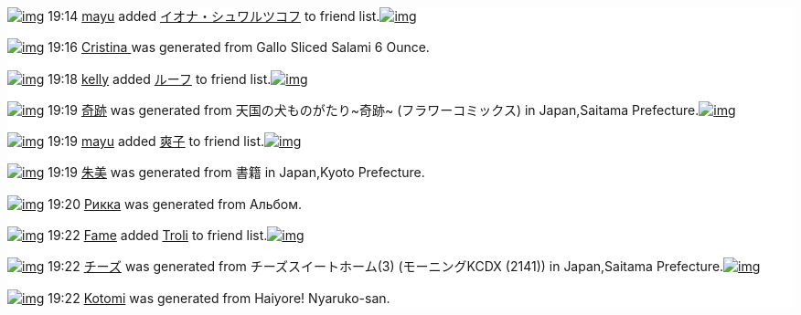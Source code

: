[![img](http://kacdn03.appspot.com/6099833349734400/26e1.jpg)](http://www.barcodekanojo.com/user/308954/mayu) 19:14 [mayu](http://www.barcodekanojo.com/user/308954/mayu) added [イオナ・シュワルツコフ](http://www.barcodekanojo.com/kanojo/2377530/%E3%82%A4%E3%82%AA%E3%83%8A%E3%83%BB%E3%82%B7%E3%83%A5%E3%83%AF%E3%83%AB%E3%83%84%E3%82%B3%E3%83%95) to friend list.[![img](http://kacdn09.appspot.com/6459921260347392/a59b.png)](http://www.barcodekanojo.com/kanojo/2377530/%E3%82%A4%E3%82%AA%E3%83%8A%E3%83%BB%E3%82%B7%E3%83%A5%E3%83%AF%E3%83%AB%E3%83%84%E3%82%B3%E3%83%95)

[![img](http://kacdn07.appspot.com/4673712544546816/5227.png)](http://www.barcodekanojo.com/kanojo/2788956/Cristina%20) 19:16 [Cristina ](http://www.barcodekanojo.com/kanojo/2788956/Cristina%20) was generated from Gallo Sliced Salami 6 Ounce.

[![img](http://kacdn06.appspot.com/6593013170044928/5aab.jpg)](http://www.barcodekanojo.com/user/282665/kelly) 19:18 [kelly](http://www.barcodekanojo.com/user/282665/kelly) added [ルーフ](http://www.barcodekanojo.com/kanojo/3635/%E3%83%AB%E3%83%BC%E3%83%95) to friend list.[![img](http://kacdn07.appspot.com/6704116457799680/be8c.png)](http://www.barcodekanojo.com/kanojo/3635/%E3%83%AB%E3%83%BC%E3%83%95)

[![img](http://kacdn06.appspot.com/6292193660633088/2c5b.png)](http://www.barcodekanojo.com/kanojo/2788957/%E5%A5%87%E8%B7%A1) 19:19 [奇跡](http://www.barcodekanojo.com/kanojo/2788957/%E5%A5%87%E8%B7%A1) was generated from 天国の犬ものがたり~奇跡~ (フラワーコミックス) in Japan,Saitama Prefecture.[![img](http://kacdn10.appspot.com/5587243766906880/0ebc.jpg)](http://www.barcodekanojo.com/product_images/barcode/5354369/1391681915/50x50x,PE5,PA4,PA9,PE5,P9B,PBD,PE3,P81,PAE,PE7,P8A,PAC,PE3,P82,P82,PE3,P81,PAE,PE3,P81,P8C,PE3,P81,P9F,PE3,P82,P8A,7E,PE5,PA5,P87,PE8,PB7,PA1,7E,P20,P28,PE3,P83,P95,PE3,P83,PA9,PE3,P83,PAF,PE3,P83,PBC,PE3,P82,PB3,PE3,P83,P9F,PE3,P83,P83,PE3,P82,PAF,PE3,P82,PB9,P29.jpg,qw=88,ah=88.pagespeed.ic.Drwea8se1n.jpg)

[![img](http://kacdn03.appspot.com/6099833349734400/26e1.jpg)](http://www.barcodekanojo.com/user/308954/mayu) 19:19 [mayu](http://www.barcodekanojo.com/user/308954/mayu) added [爽子](http://www.barcodekanojo.com/kanojo/31814/%E7%88%BD%E5%AD%90) to friend list.[![img](http://kacdn05.appspot.com/5178449316544512/cb27.png)](http://www.barcodekanojo.com/kanojo/31814/%E7%88%BD%E5%AD%90)

[![img](http://kacdn01.appspot.com/5600284361359360/dc20.png)](http://www.barcodekanojo.com/kanojo/2788958/%E6%9C%B1%E7%BE%8E) 19:19 [朱美](http://www.barcodekanojo.com/kanojo/2788958/%E6%9C%B1%E7%BE%8E) was generated from 書籍 in Japan,Kyoto Prefecture.

[![img](http://kacdn10.appspot.com/4579395062726656/6fb7.png)](http://www.barcodekanojo.com/kanojo/2788959/%D0%A0%D0%B8%D0%BA%D0%BA%D0%B0) 19:20 [Рикка](http://www.barcodekanojo.com/kanojo/2788959/%D0%A0%D0%B8%D0%BA%D0%BA%D0%B0) was generated from Альбом.

[![img](http://kacdn05.appspot.com/5224428015190016/4c56.jpg)](http://www.barcodekanojo.com/user/380331/Fame) 19:22 [Fame](http://www.barcodekanojo.com/user/380331/Fame) added [Troli](http://www.barcodekanojo.com/kanojo/2384304/Troli) to friend list.[![img](http://kacdn03.appspot.com/5632950808870912/ded5.png)](http://www.barcodekanojo.com/kanojo/2384304/Troli)

[![img](http://kacdn01.appspot.com/5595567413526528/6042.png)](http://www.barcodekanojo.com/kanojo/2788960/%E3%83%81%E3%83%BC%E3%82%BA) 19:22 [チーズ](http://www.barcodekanojo.com/kanojo/2788960/%E3%83%81%E3%83%BC%E3%82%BA) was generated from チーズスイートホーム(3) (モーニングKCDX (2141)) in Japan,Saitama Prefecture.[![img](http://kacdn08.appspot.com/5202270547345408/83d5.jpg)](http://www.barcodekanojo.com/product_images/barcode/5354373/1391682090/50x50x,PE3,P83,P81,PE3,P83,PBC,PE3,P82,PBA,PE3,P82,PB9,PE3,P82,PA4,PE3,P83,PBC,PE3,P83,P88,PE3,P83,P9B,PE3,P83,PBC,PE3,P83,PA0,P283,P29,P20,P28,PE3,P83,PA2,PE3,P83,PBC,PE3,P83,P8B,PE3,P83,PB3,PE3,P82,PB0KCDX,P20,P282141,P29,P29.jpg,qw=88,ah=88.pagespeed.ic.g9UGTewm9O.jpg)

[![img](http://kacdn10.appspot.com/5343140374380544/373a.png)](http://www.barcodekanojo.com/kanojo/2788961/Kotomi) 19:22 [Kotomi](http://www.barcodekanojo.com/kanojo/2788961/Kotomi) was generated from Haiyore! Nyaruko-san.
